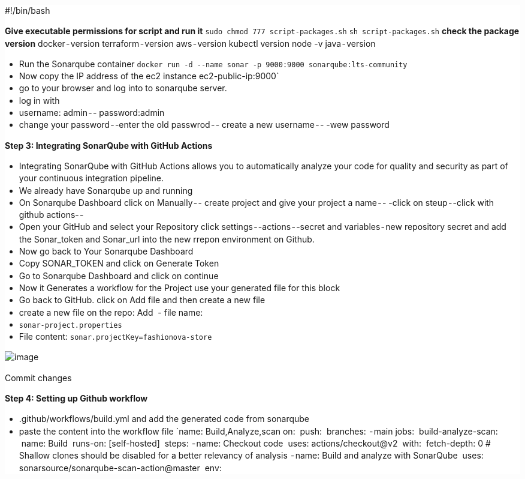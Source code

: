 #!/bin/bash

**Give executable permissions for script and run it**
`sudo chmod 777 script-packages.sh`
`sh script-packages.sh`
**check the package version**
docker - version
terraform - version
aws - version
kubectl version
node -v
java - version

- Run the Sonarqube container
`docker run -d --name sonar -p 9000:9000 sonarqube:lts-community`
- Now copy the IP address of the ec2 instance ec2-public-ip:9000`
- go to your browser and log into to sonarqube server.
- log in with
- username: admin - - password:admin
- change your password - -enter the old passwrod - - create a new username - - -wew password

**Step 3: Integrating SonarQube with GitHub Actions**
- Integrating SonarQube with GitHub Actions allows you to automatically analyze your code for quality and security as part of your continuous integration pipeline.
- We already have Sonarqube up and running
- On Sonarqube Dashboard click on Manually - - create project and give your project a name - - -click on steup - -click with github actions- - 
- Open your GitHub and select your Repository click settings - -actions - -secret and variables - new repository secret and add the Sonar_token and Sonar_url into the new rrepon environment on Github.
- Now go back to Your Sonarqube Dashboard
- Copy SONAR_TOKEN and click on Generate Token
- Go to Sonarqube Dashboard and click on continue
- Now it Generates a workflow for the Project use your generated file for this block
- Go back to GitHub. click on Add file and then create a new file
- create a new file on the repo: Add
 - file name: 
- `sonar-project.properties`
- File content:
`sonar.projectKey=fashionova-store`

![image](https://github.com/user-attachments/assets/9d92f29f-4e44-4c56-af86-0074ec8d578d)


Commit changes

**Step 4: Setting up Github workflow**
- .github/workflows/build.yml and add the generated code from sonarqube
- paste the content into the workflow file
`name: Build,Analyze,scan
on:
 push:
 branches:
 - main
jobs:
 build-analyze-scan:
 name: Build
 runs-on: [self-hosted]
 steps:
 - name: Checkout code
 uses: actions/checkout@v2
 with:
 fetch-depth: 0 # Shallow clones should be disabled for a better relevancy of analysis
 - name: Build and analyze with SonarQube
 uses: sonarsource/sonarqube-scan-action@master
 env: